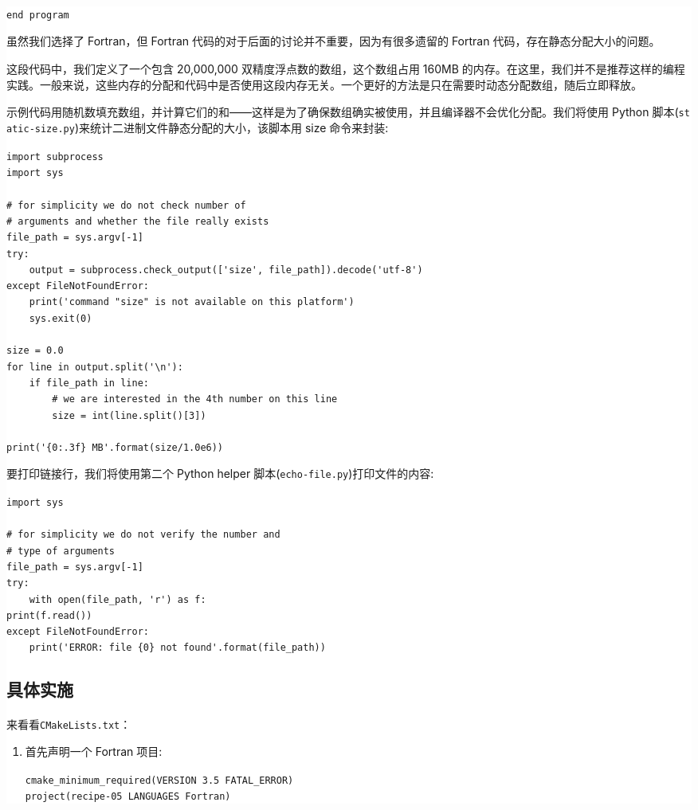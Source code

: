 ```
end program
```

虽然我们选择了 Fortran，但 Fortran 代码的对于后面的讨论并不重要，因为有很多遗留的 Fortran 代码，存在静态分配大小的问题。

这段代码中，我们定义了一个包含 20,000,000 双精度浮点数的数组，这个数组占用 160MB 的内存。在这里，我们并不是推荐这样的编程实践。一般来说，这些内存的分配和代码中是否使用这段内存无关。一个更好的方法是只在需要时动态分配数组，随后立即释放。

示例代码用随机数填充数组，并计算它们的和——这样是为了确保数组确实被使用，并且编译器不会优化分配。我们将使用 Python 脚本(`static-size.py`)来统计二进制文件静态分配的大小，该脚本用 size 命令来封装:

```
import subprocess
import sys

# for simplicity we do not check number of
# arguments and whether the file really exists
file_path = sys.argv[-1]
try:
	output = subprocess.check_output(['size', file_path]).decode('utf-8')
except FileNotFoundError:
	print('command "size" is not available on this platform')
	sys.exit(0)

size = 0.0
for line in output.split('\n'):
	if file_path in line:
		# we are interested in the 4th number on this line
		size = int(line.split()[3])

print('{0:.3f} MB'.format(size/1.0e6))
```

要打印链接行，我们将使用第二个 Python helper 脚本(`echo-file.py`)打印文件的内容:

```
import sys

# for simplicity we do not verify the number and
# type of arguments
file_path = sys.argv[-1]
try:
	with open(file_path, 'r') as f:
print(f.read())
except FileNotFoundError:
	print('ERROR: file {0} not found'.format(file_path))
```

## 具体实施

来看看`CMakeLists.txt`：

1. 首先声明一个 Fortran 项目:

   ```
   cmake_minimum_required(VERSION 3.5 FATAL_ERROR)
   project(recipe-05 LANGUAGES Fortran)
   ```
